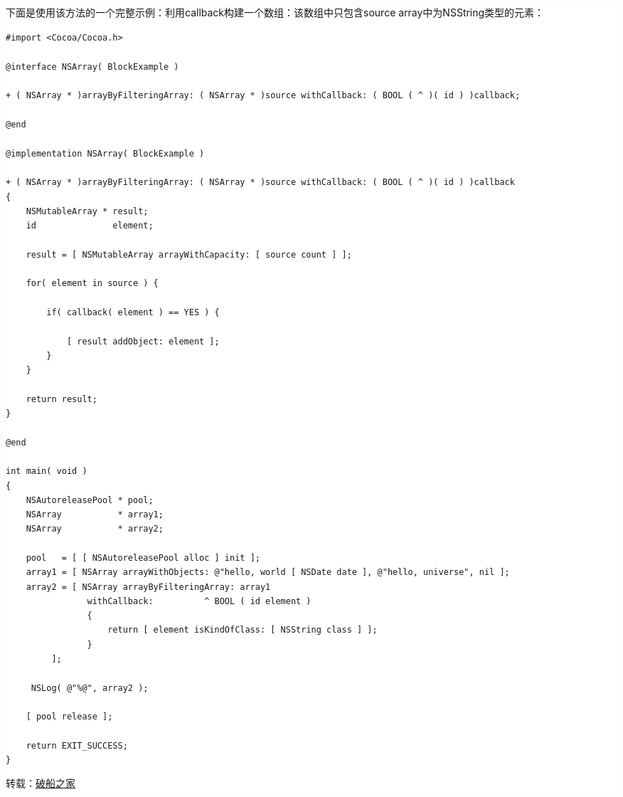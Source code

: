 下面是使用该方法的一个完整示例：利用callback构建一个数组：该数组中只包含source array中为NSString类型的元素：

	#import <Cocoa/Cocoa.h>

	@interface NSArray( BlockExample )
	
	+ ( NSArray * )arrayByFilteringArray: ( NSArray * )source withCallback: ( BOOL ( ^ )( id ) )callback;
	
	@end
	
	@implementation NSArray( BlockExample )
	
	+ ( NSArray * )arrayByFilteringArray: ( NSArray * )source withCallback: ( BOOL ( ^ )( id ) )callback
	{
	    NSMutableArray * result;
	    id               element;
	
	    result = [ NSMutableArray arrayWithCapacity: [ source count ] ];
	
	    for( element in source ) {
	
	        if( callback( element ) == YES ) {
	
	            [ result addObject: element ];
	        }
	    }
	
	    return result;
	}
	
	@end
	
	int main( void )
	{
	    NSAutoreleasePool * pool;
	    NSArray           * array1;
	    NSArray           * array2;
	
	    pool   = [ [ NSAutoreleasePool alloc ] init ];
	    array1 = [ NSArray arrayWithObjects: @"hello, world	[ NSDate date ], @"hello, universe", nil ];
   	 	array2 = [ NSArray arrayByFilteringArray: array1
                    withCallback:          ^ BOOL ( id element )
                    {
                        return [ element isKindOfClass: [ NSString class ] ];
                    }
             ];

   		 NSLog( @"%@", array2 );

	    [ pool release ];
	
	    return EXIT_SUCCESS;
	}



转载：[破船之家](http://beyondvincent.com/blog/2013/07/09/99/)
